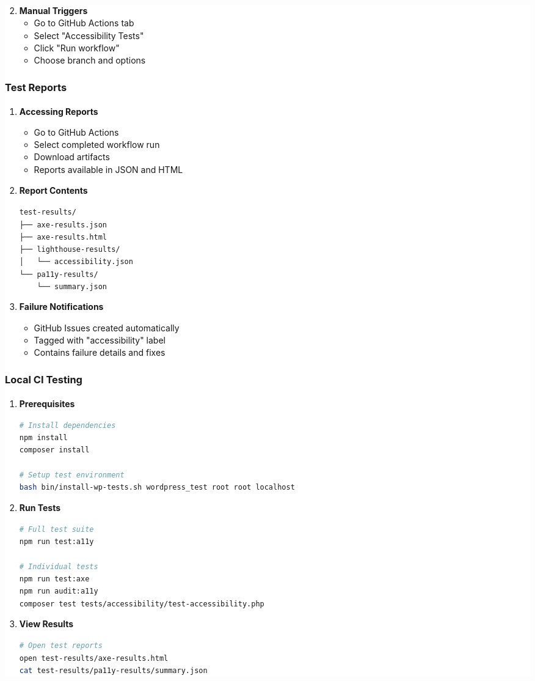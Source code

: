 2. **Manual Triggers**
   - Go to GitHub Actions tab
   - Select "Accessibility Tests"
   - Click "Run workflow"
   - Choose branch and options

### Test Reports

1. **Accessing Reports**
   - Go to GitHub Actions
   - Select completed workflow run
   - Download artifacts
   - Reports available in JSON and HTML

2. **Report Contents**
   ```
   test-results/
   ├── axe-results.json
   ├── axe-results.html
   ├── lighthouse-results/
   │   └── accessibility.json
   └── pa11y-results/
       └── summary.json
   ```

3. **Failure Notifications**
   - GitHub Issues created automatically
   - Tagged with "accessibility" label
   - Contains failure details and fixes

### Local CI Testing

1. **Prerequisites**
   ```bash
   # Install dependencies
   npm install
   composer install

   # Setup test environment
   bash bin/install-wp-tests.sh wordpress_test root root localhost
   ```

2. **Run Tests**
   ```bash
   # Full test suite
   npm run test:a11y

   # Individual tests
   npm run test:axe
   npm run audit:a11y
   composer test tests/accessibility/test-accessibility.php
   ```

3. **View Results**
   ```bash
   # Open test reports
   open test-results/axe-results.html
   cat test-results/pa11y-results/summary.json
   ```
